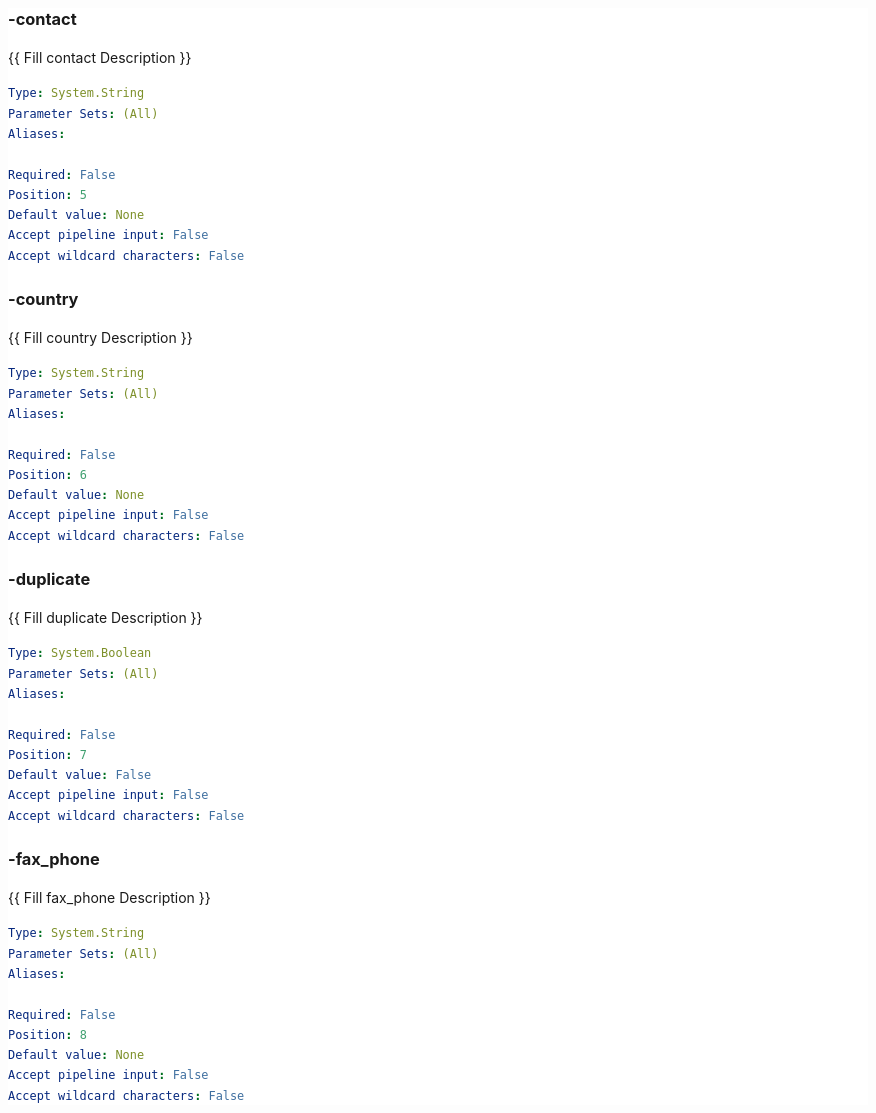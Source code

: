 ### -contact
{{ Fill contact Description }}

```yaml
Type: System.String
Parameter Sets: (All)
Aliases:

Required: False
Position: 5
Default value: None
Accept pipeline input: False
Accept wildcard characters: False
```

### -country
{{ Fill country Description }}

```yaml
Type: System.String
Parameter Sets: (All)
Aliases:

Required: False
Position: 6
Default value: None
Accept pipeline input: False
Accept wildcard characters: False
```

### -duplicate
{{ Fill duplicate Description }}

```yaml
Type: System.Boolean
Parameter Sets: (All)
Aliases:

Required: False
Position: 7
Default value: False
Accept pipeline input: False
Accept wildcard characters: False
```

### -fax_phone
{{ Fill fax_phone Description }}

```yaml
Type: System.String
Parameter Sets: (All)
Aliases:

Required: False
Position: 8
Default value: None
Accept pipeline input: False
Accept wildcard characters: False
```
